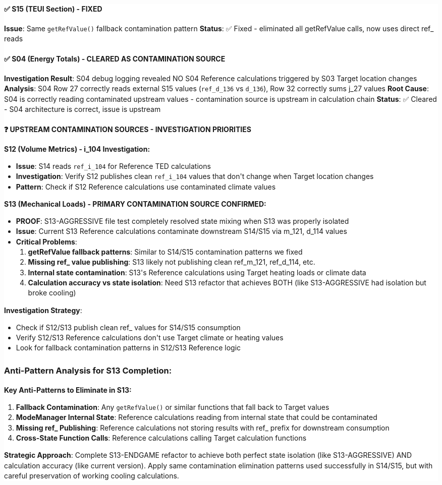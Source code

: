#### **✅ S15 (TEUI Section) - FIXED**  
**Issue**: Same `getRefValue()` fallback contamination pattern
**Status**: ✅ Fixed - eliminated all getRefValue calls, now uses direct ref_ reads

#### **✅ S04 (Energy Totals) - CLEARED AS CONTAMINATION SOURCE**
**Investigation Result**: S04 debug logging revealed NO S04 Reference calculations triggered by S03 Target location changes
**Analysis**: S04 Row 27 correctly reads external S15 values (`ref_d_136` vs `d_136`), Row 32 correctly sums j_27 values
**Root Cause**: S04 is correctly reading contaminated upstream values - contamination source is upstream in calculation chain
**Status**: ✅ Cleared - S04 architecture is correct, issue is upstream

#### **❓ UPSTREAM CONTAMINATION SOURCES - INVESTIGATION PRIORITIES**

**S12 (Volume Metrics) - i_104 Investigation:**
- **Issue**: S14 reads `ref_i_104` for Reference TED calculations
- **Investigation**: Verify S12 publishes clean `ref_i_104` values that don't change when Target location changes
- **Pattern**: Check if S12 Reference calculations use contaminated climate values

**S13 (Mechanical Loads) - PRIMARY CONTAMINATION SOURCE CONFIRMED:**
- **PROOF**: S13-AGGRESSIVE file test completely resolved state mixing when S13 was properly isolated
- **Issue**: Current S13 Reference calculations contaminate downstream S14/S15 via m_121, d_114 values
- **Critical Problems**:
  1. **getRefValue fallback patterns**: Similar to S14/S15 contamination patterns we fixed
  2. **Missing ref_ value publishing**: S13 likely not publishing clean ref_m_121, ref_d_114, etc.
  3. **Internal state contamination**: S13's Reference calculations using Target heating loads or climate data
  4. **Calculation accuracy vs state isolation**: Need S13 refactor that achieves BOTH (like S13-AGGRESSIVE had isolation but broke cooling)

**Investigation Strategy**:
- Check if S12/S13 publish clean ref_ values for S14/S15 consumption
- Verify S12/S13 Reference calculations don't use Target climate or heating values
- Look for fallback contamination patterns in S12/S13 Reference logic

### **Anti-Pattern Analysis for S13 Completion:**

**Key Anti-Patterns to Eliminate in S13:**
1. **Fallback Contamination**: Any `getRefValue()` or similar functions that fall back to Target values
2. **ModeManager Internal State**: Reference calculations reading from internal state that could be contaminated
3. **Missing ref_ Publishing**: Reference calculations not storing results with ref_ prefix for downstream consumption
4. **Cross-State Function Calls**: Reference calculations calling Target calculation functions

**Strategic Approach**: Complete S13-ENDGAME refactor to achieve both perfect state isolation (like S13-AGGRESSIVE) AND calculation accuracy (like current version). Apply same contamination elimination patterns used successfully in S14/S15, but with careful preservation of working cooling calculations.
